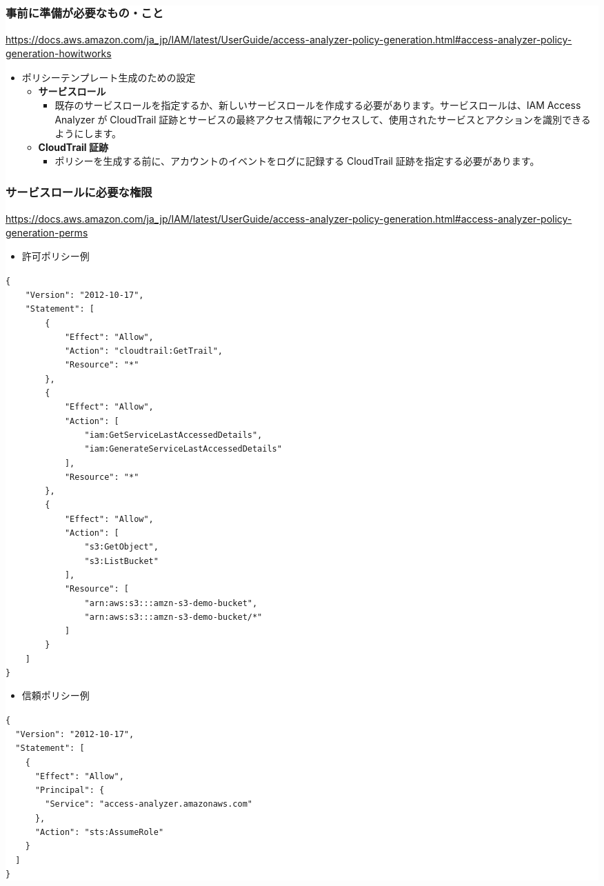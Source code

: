 ### 事前に準備が必要なもの・こと

https://docs.aws.amazon.com/ja_jp/IAM/latest/UserGuide/access-analyzer-policy-generation.html#access-analyzer-policy-generation-howitworks

 - ポリシーテンプレート生成のための設定
   - **サービスロール**
     - 既存のサービスロールを指定するか、新しいサービスロールを作成する必要があります。サービスロールは、IAM Access Analyzer が CloudTrail 証跡とサービスの最終アクセス情報にアクセスして、使用されたサービスとアクションを識別できるようにします。
   - **CloudTrail 証跡**
     - ポリシーを生成する前に、アカウントのイベントをログに記録する CloudTrail 証跡を指定する必要があります。

### サービスロールに必要な権限

https://docs.aws.amazon.com/ja_jp/IAM/latest/UserGuide/access-analyzer-policy-generation.html#access-analyzer-policy-generation-perms

 - 許可ポリシー例
```
{
    "Version": "2012-10-17",
    "Statement": [
        {
            "Effect": "Allow",
            "Action": "cloudtrail:GetTrail",
            "Resource": "*"
        },
        {
            "Effect": "Allow",
            "Action": [
                "iam:GetServiceLastAccessedDetails",
                "iam:GenerateServiceLastAccessedDetails"
            ],
            "Resource": "*"
        },
        {
            "Effect": "Allow",
            "Action": [
                "s3:GetObject",
                "s3:ListBucket"
            ],
            "Resource": [
                "arn:aws:s3:::amzn-s3-demo-bucket",
                "arn:aws:s3:::amzn-s3-demo-bucket/*"
            ]
        }
    ]
}
```

 - 信頼ポリシー例
```
{
  "Version": "2012-10-17",
  "Statement": [
    {
      "Effect": "Allow",
      "Principal": {
        "Service": "access-analyzer.amazonaws.com"
      },
      "Action": "sts:AssumeRole"
    }
  ]
}
```
